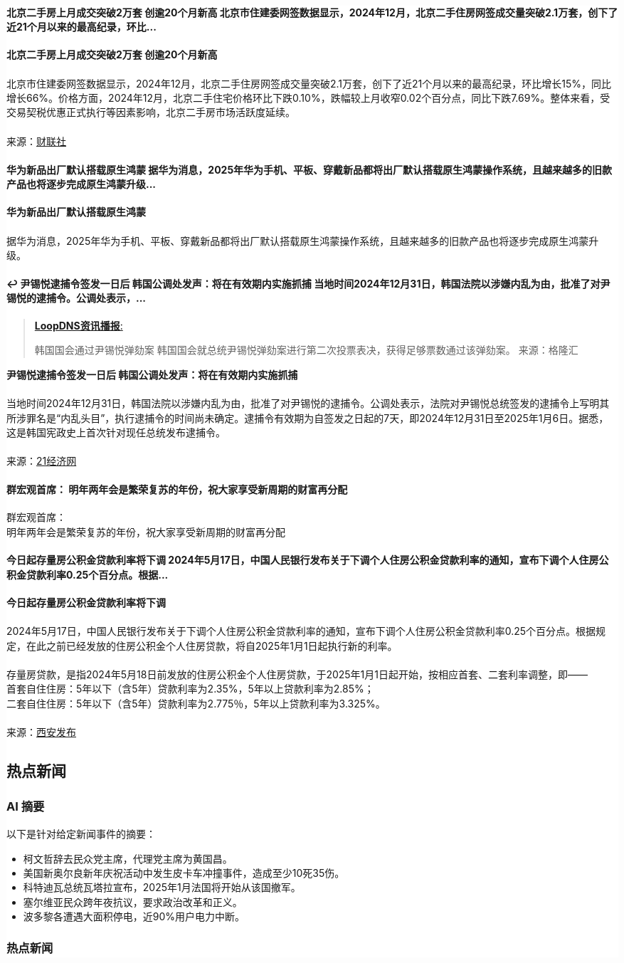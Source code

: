 #### 北京二手房上月成交突破2万套 创逾20个月新高 北京市住建委网签数据显示，2024年12月，北京二手住房网签成交量突破2.1万套，创下了近21个月以来的最高纪录，环比...
<p><b>北京二手房上月成交突破2万套 创逾20个月新高</b><br><br>北京市住建委网签数据显示，2024年12月，北京二手住房网签成交量突破2.1万套，创下了近21个月以来的最高纪录，环比增长15%，同比增长66%。价格方面，2024年12月，北京二手住宅价格环比下跌0.10%，跌幅较上月收窄0.02个百分点，同比下跌7.69%。整体来看，受交易契税优惠正式执行等因素影响，北京二手房市场活跃度延续。<br><br>来源：<a href="https://baijiahao.baidu.com/s?id=1820021761141752391&amp;wfr=spider&amp;for=pc" target="_blank" rel="noopener" onclick="return confirm('Open this link?\n\n'+this.href);">财联社</a></p>


#### 华为新品出厂默认搭载原生鸿蒙 据华为消息，2025年华为手机、平板、穿戴新品都将出厂默认搭载原生鸿蒙操作系统，且越来越多的旧款产品也将逐步完成原生鸿蒙升级...
<p><b>华为新品出厂默认搭载原生鸿蒙</b><br><br>据华为消息，2025年华为手机、平板、穿戴新品都将出厂默认搭载原生鸿蒙操作系统，且越来越多的旧款产品也将逐步完成原生鸿蒙升级。</p>


#### ↩️ 尹锡悦逮捕令签发一日后 韩国公调处发声：将在有效期内实施抓捕 当地时间2024年12月31日，韩国法院以涉嫌内乱为由，批准了对尹锡悦的逮捕令。公调处表示，...
<div class="rsshub-quote"><blockquote>                                    <p><a href="https://t.me/DNSPODT/6813"><b>LoopDNS资讯播报</b>:</a></p>                                                                        <p>韩国国会通过尹锡悦弹劾案  韩国国会就总统尹锡悦弹劾案进行第二次投票表决，获得足够票数通过该弹劾案。  来源：格隆汇</p>                                </blockquote></div><p><b>尹锡悦逮捕令签发一日后 韩国公调处发声：将在有效期内实施抓捕</b><br><br>当地时间2024年12月31日，韩国法院以涉嫌内乱为由，批准了对尹锡悦的逮捕令。公调处表示，法院对尹锡悦总统签发的逮捕令上写明其所涉罪名是“内乱头目”，执行逮捕令的时间尚未确定。逮捕令有效期为自签发之日起的7天，即2024年12月31日至2025年1月6日。据悉，这是韩国宪政史上首次针对现任总统发布逮捕令。<br><br>来源：<a href="https://www.21jingji.com/article/20250101/herald/44bae2a79e77783b8cc22504252624fb.html" target="_blank" rel="noopener" onclick="return confirm('Open this link?\n\n'+this.href);">21经济网</a></p>


#### 群宏观首席： 明年两年会是繁荣复苏的年份，祝大家享受新周期的财富再分配
<p>群宏观首席：<br>明年两年会是繁荣复苏的年份，祝大家享受新周期的财富再分配</p>


#### 今日起存量房公积金贷款利率将下调 2024年5月17日，中国人民银行发布关于下调个人住房公积金贷款利率的通知，宣布下调个人住房公积金贷款利率0.25个百分点。根据...
<p><b>今日起存量房公积金贷款利率将下调</b><br><br>2024年5月17日，中国人民银行发布关于下调个人住房公积金贷款利率的通知，宣布下调个人住房公积金贷款利率0.25个百分点。根据规定，在此之前已经发放的住房公积金个人住房贷款，将自2025年1月1日起执行新的利率。<br><br>存量房贷款，是指2024年5月18日前发放的住房公积金个人住房贷款，于2025年1月1日起开始，按相应首套、二套利率调整，即——<br>    首套自住住房：5年以下（含5年）贷款利率为2.35%，5年以上贷款利率为2.85%；<br>    二套自住住房：5年以下（含5年）贷款利率为2.775％，5年以上贷款利率为3.325%。<br><br>来源：<a href="https://baijiahao.baidu.com/s?id=1820009440251356323&amp;wfr=spider&amp;for=pc" target="_blank" rel="noopener" onclick="return confirm('Open this link?\n\n'+this.href);">西安发布</a></p>

## 热点新闻

### AI 摘要

以下是针对给定新闻事件的摘要：

- 柯文哲辞去民众党主席，代理党主席为黄国昌。
- 美国新奥尔良新年庆祝活动中发生皮卡车冲撞事件，造成至少10死35伤。
- 科特迪瓦总统瓦塔拉宣布，2025年1月法国将开始从该国撤军。
- 塞尔维亚民众跨年夜抗议，要求政治改革和正义。
- 波多黎各遭遇大面积停电，近90%用户电力中断。

### 热点新闻
